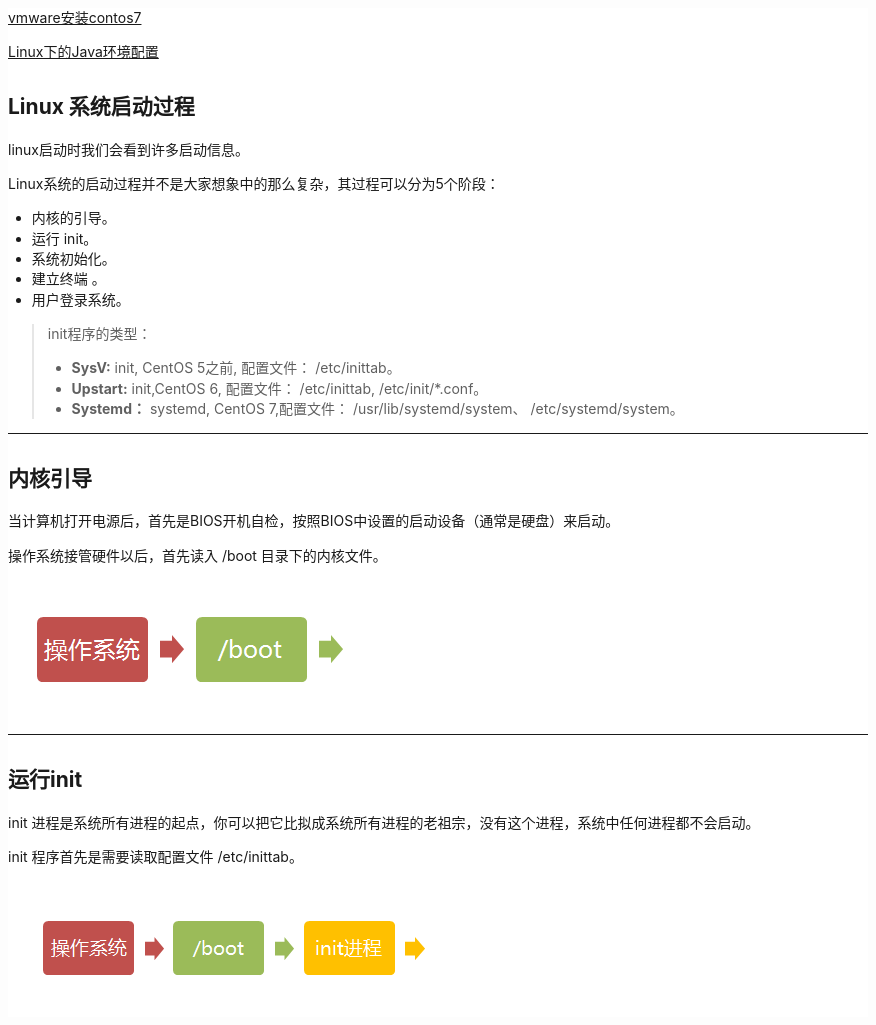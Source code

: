 [vmware安装contos7](https://www.runoob.com/w3cnote/vmware-install-centos7.html)

[Linux下的Java环境配置](https://gitee.com/healer0604/AllNote/blob/new2021/TyporaPRO/DevEnvironment/Linux/LinuxMint%E7%AC%94%E8%AE%B0/LinuxMint.md)

## Linux 系统启动过程

linux启动时我们会看到许多启动信息。

Linux系统的启动过程并不是大家想象中的那么复杂，其过程可以分为5个阶段：

- 内核的引导。
- 运行 init。
- 系统初始化。
- 建立终端 。
- 用户登录系统。

> init程序的类型：
>
> - **SysV:** init, CentOS 5之前, 配置文件： /etc/inittab。
> - **Upstart:** init,CentOS 6, 配置文件： /etc/inittab, /etc/init/*.conf。
> - **Systemd：** systemd, CentOS 7,配置文件： /usr/lib/systemd/system、 /etc/systemd/system。

------

## 内核引导

当计算机打开电源后，首先是BIOS开机自检，按照BIOS中设置的启动设备（通常是硬盘）来启动。

操作系统接管硬件以后，首先读入 /boot 目录下的内核文件。

![img](image/bg2013081702.png)

------

## 运行init

init 进程是系统所有进程的起点，你可以把它比拟成系统所有进程的老祖宗，没有这个进程，系统中任何进程都不会启动。

init 程序首先是需要读取配置文件 /etc/inittab。

![img](image/bg2013081703.png)
